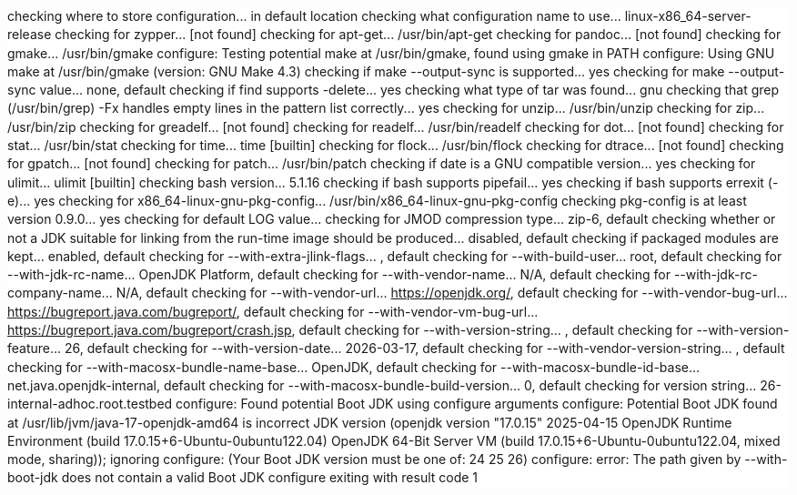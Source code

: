 checking where to store configuration... in default location
checking what configuration name to use... linux-x86_64-server-release
checking for zypper... [not found]
checking for apt-get... /usr/bin/apt-get
checking for pandoc... [not found]
checking for gmake... /usr/bin/gmake
configure: Testing potential make at /usr/bin/gmake, found using gmake in PATH
configure: Using GNU make at /usr/bin/gmake (version: GNU Make 4.3)
checking if make --output-sync is supported... yes
checking for make --output-sync value... none, default
checking if find supports -delete... yes
checking what type of tar was found... gnu
checking that grep (/usr/bin/grep) -Fx handles empty lines in the pattern list correctly... yes
checking for unzip... /usr/bin/unzip
checking for zip... /usr/bin/zip
checking for greadelf... [not found]
checking for readelf... /usr/bin/readelf
checking for dot... [not found]
checking for stat... /usr/bin/stat
checking for time... time [builtin]
checking for flock... /usr/bin/flock
checking for dtrace... [not found]
checking for gpatch... [not found]
checking for patch... /usr/bin/patch
checking if date is a GNU compatible version... yes
checking for ulimit... ulimit [builtin]
checking bash version... 5.1.16
checking if bash supports pipefail... yes
checking if bash supports errexit (-e)... yes
checking for x86_64-linux-gnu-pkg-config... /usr/bin/x86_64-linux-gnu-pkg-config
checking pkg-config is at least version 0.9.0... yes
checking for default LOG value... 
checking for JMOD compression type... zip-6, default
checking whether or not a JDK suitable for linking from the run-time image should be produced... disabled, default
checking if packaged modules are kept... enabled, default
checking for --with-extra-jlink-flags... <disabled>, default
checking for --with-build-user... root, default
checking for --with-jdk-rc-name... OpenJDK Platform, default
checking for --with-vendor-name... N/A, default
checking for --with-jdk-rc-company-name... N/A, default
checking for --with-vendor-url... https://openjdk.org/, default
checking for --with-vendor-bug-url... https://bugreport.java.com/bugreport/, default
checking for --with-vendor-vm-bug-url... https://bugreport.java.com/bugreport/crash.jsp, default
checking for --with-version-string... <none>, default
checking for --with-version-feature... 26, default
checking for --with-version-date... 2026-03-17, default
checking for --with-vendor-version-string... <disabled>, default
checking for --with-macosx-bundle-name-base... OpenJDK, default
checking for --with-macosx-bundle-id-base... net.java.openjdk-internal, default
checking for --with-macosx-bundle-build-version... 0, default
checking for version string... 26-internal-adhoc.root.testbed
configure: Found potential Boot JDK using configure arguments
configure: Potential Boot JDK found at /usr/lib/jvm/java-17-openjdk-amd64 is incorrect JDK version (openjdk version "17.0.15" 2025-04-15 OpenJDK Runtime Environment (build 17.0.15+6-Ubuntu-0ubuntu122.04) OpenJDK 64-Bit Server VM (build 17.0.15+6-Ubuntu-0ubuntu122.04, mixed mode, sharing)); ignoring
configure: (Your Boot JDK version must be one of: 24 25 26)
configure: error: The path given by --with-boot-jdk does not contain a valid Boot JDK
configure exiting with result code 1
